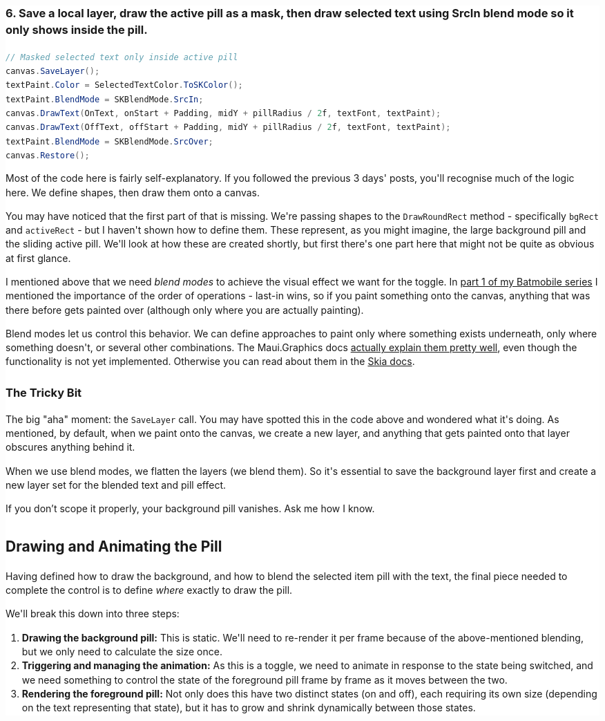 ### 6. Save a local layer, draw the active pill as a mask, then draw selected text using SrcIn blend mode so it only shows inside the pill.

```csharp
// Masked selected text only inside active pill
canvas.SaveLayer();
textPaint.Color = SelectedTextColor.ToSKColor();
textPaint.BlendMode = SKBlendMode.SrcIn;
canvas.DrawText(OnText, onStart + Padding, midY + pillRadius / 2f, textFont, textPaint);
canvas.DrawText(OffText, offStart + Padding, midY + pillRadius / 2f, textFont, textPaint);
textPaint.BlendMode = SKBlendMode.SrcOver;
canvas.Restore();
```

Most of the code here is fairly self-explanatory. If you followed the previous 3 days' posts, you'll recognise much of the logic here. We define shapes, then draw them onto a canvas.

You may have noticed that the first part of that is missing. We're passing shapes to the `DrawRoundRect` method - specifically `bgRect` and `activeRect` - but I haven't shown how to define them. These represent, as you might imagine, the large background pill and the sliding active pill. We'll look at how these are created shortly, but first there's one part here that might not be quite as obvious at first glance.

I mentioned above that we need _blend modes_ to achieve the visual effect we want for the toggle. In [part 1 of my Batmobile series](/posts/batmobile-part-1) I mentioned the importance of the order of operations - last-in wins, so if you paint something onto the canvas, anything that was there before gets painted over (although only where you are actually painting).

Blend modes let us control this behavior. We can define approaches to paint only where something exists underneath, only where something doesn't, or several other combinations. The Maui.Graphics docs [actually explain them pretty well](https://learn.microsoft.com/dotnet/maui/user-interface/graphics/blendmodes), even though the functionality is not yet implemented. Otherwise you can read about them in the [Skia docs](https://skia.org/docs/user/api/skblendmode_overview/).

### The Tricky Bit

The big "aha" moment: the `SaveLayer` call. You may have spotted this in the code above and wondered what it's doing. As mentioned, by default, when we paint onto the canvas, we create a new layer, and anything that gets painted onto that layer obscures anything behind it.

When we use blend modes, we flatten the layers (we blend them). So it's essential to save the background layer first and create a new layer set for the blended text and pill effect.

If you don’t scope it properly, your background pill vanishes. Ask me how I know.

## Drawing and Animating the Pill

Having defined how to draw the background, and how to blend the selected item pill with the text, the final piece needed to complete the control is to define _where_ exactly to draw the pill.

We'll break this down into three steps:

1. **Drawing the background pill:** This is static. We'll need to re-render it per frame because of the above-mentioned blending, but we only need to calculate the size once.
2. **Triggering and managing the animation:** As this is a toggle, we need to animate in response to the state being switched, and we need something to control the state of the foreground pill frame by frame as it moves between the two.
3. **Rendering the foreground pill:** Not only does this have two distinct states (on and off), each requiring its own size (depending on the text representing that state), but it has to grow and shrink dynamically between those states.

